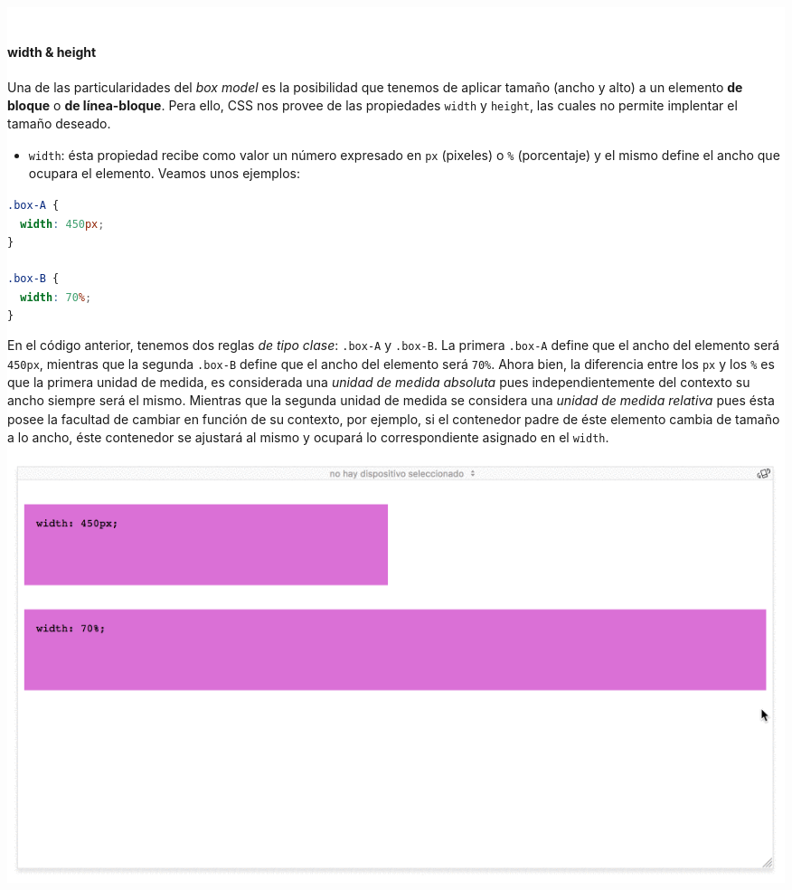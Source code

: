 <br>

<a name="w&h"></a>
#### width & height

Una de las particularidades del *box model* es la posibilidad que tenemos de aplicar tamaño (ancho y alto) a un elemento **de bloque** o **de línea-bloque**. Pera ello, CSS nos provee de las propiedades `width` y `height`, las cuales no permite implentar el tamaño deseado.

+ `width`: ésta propiedad recibe como valor un número expresado en `px` (pixeles) o `%` (porcentaje) y el mismo define el ancho que ocupara el elemento. Veamos unos ejemplos: 

```css
.box-A {
  width: 450px;
}

.box-B {
  width: 70%;
}
```

En el código anterior, tenemos dos reglas *de tipo clase*: `.box-A` y `.box-B`. La primera `.box-A` define que el ancho del elemento será `450px`, mientras que la segunda `.box-B` define que el ancho del elemento será `70%`. Ahora bien, la diferencia entre los `px` y los `%` es que la primera unidad de medida, es considerada una *unidad de medida absoluta* pues independientemente del contexto su ancho siempre será el mismo. Mientras que la segunda unidad de medida se considera una *unidad de medida relativa* pues ésta posee la facultad de cambiar en función de su contexto, por ejemplo, si el contenedor padre de éste elemento cambia de tamaño a lo ancho, éste contenedor se ajustará al mismo y ocupará lo correspondiente asignado en el `width`.

![alt text](./images/img06.gif 'pixeles vs porcentajes') 
